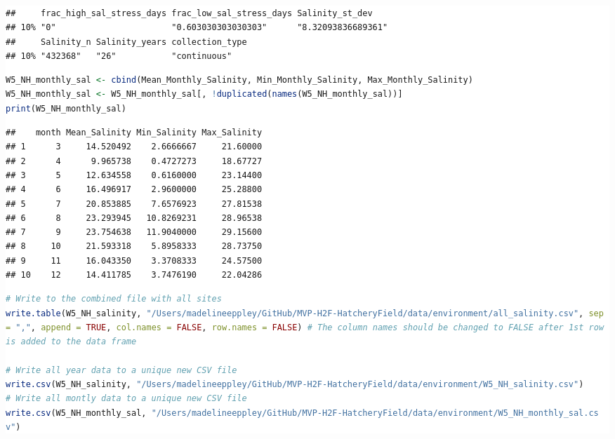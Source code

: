     ##     frac_high_sal_stress_days frac_low_sal_stress_days Salinity_st_dev   
    ## 10% "0"                       "0.603030303030303"      "8.32093836689361"
    ##     Salinity_n Salinity_years collection_type
    ## 10% "432368"   "26"           "continuous"

``` r
W5_NH_monthly_sal <- cbind(Mean_Monthly_Salinity, Min_Monthly_Salinity, Max_Monthly_Salinity)
W5_NH_monthly_sal <- W5_NH_monthly_sal[, !duplicated(names(W5_NH_monthly_sal))]
print(W5_NH_monthly_sal)
```

    ##    month Mean_Salinity Min_Salinity Max_Salinity
    ## 1      3     14.520492    2.6666667     21.60000
    ## 2      4      9.965738    0.4727273     18.67727
    ## 3      5     12.634558    0.6160000     23.14400
    ## 4      6     16.496917    2.9600000     25.28800
    ## 5      7     20.853885    7.6576923     27.81538
    ## 6      8     23.293945   10.8269231     28.96538
    ## 7      9     23.754638   11.9040000     29.15600
    ## 8     10     21.593318    5.8958333     28.73750
    ## 9     11     16.043350    3.3708333     24.57500
    ## 10    12     14.411785    3.7476190     22.04286

``` r
# Write to the combined file with all sites 
write.table(W5_NH_salinity, "/Users/madelineeppley/GitHub/MVP-H2F-HatcheryField/data/environment/all_salinity.csv", sep = ",", append = TRUE, col.names = FALSE, row.names = FALSE) # The column names should be changed to FALSE after 1st row is added to the data frame

# Write all year data to a unique new CSV file
write.csv(W5_NH_salinity, "/Users/madelineeppley/GitHub/MVP-H2F-HatcheryField/data/environment/W5_NH_salinity.csv")
# Write all montly data to a unique new CSV file
write.csv(W5_NH_monthly_sal, "/Users/madelineeppley/GitHub/MVP-H2F-HatcheryField/data/environment/W5_NH_monthly_sal.csv")
```
